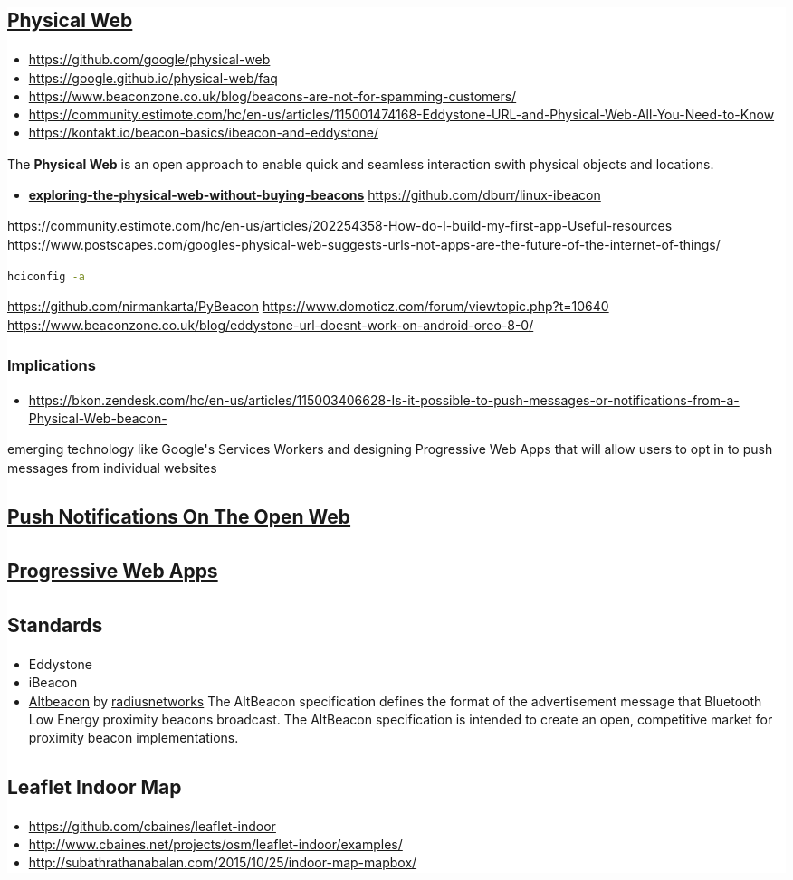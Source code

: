 ## [Physical Web](https://github.com/google/physical-web)
* https://github.com/google/physical-web
* https://google.github.io/physical-web/faq
* https://www.beaconzone.co.uk/blog/beacons-are-not-for-spamming-customers/
* https://community.estimote.com/hc/en-us/articles/115001474168-Eddystone-URL-and-Physical-Web-All-You-Need-to-Know
* https://kontakt.io/beacon-basics/ibeacon-and-eddystone/

The **Physical Web** is an open approach to enable quick and seamless interaction swith physical objects and locations.

* **[exploring-the-physical-web-without-buying-beacons](https://medium.com/@urish/exploring-the-physical-web-without-buying-beacons-efae51e36c2e)**
https://github.com/dburr/linux-ibeacon

https://community.estimote.com/hc/en-us/articles/202254358-How-do-I-build-my-first-app-Useful-resources
https://www.postscapes.com/googles-physical-web-suggests-urls-not-apps-are-the-future-of-the-internet-of-things/

```bash
hciconfig -a 
```
https://github.com/nirmankarta/PyBeacon
https://www.domoticz.com/forum/viewtopic.php?t=10640
https://www.beaconzone.co.uk/blog/eddystone-url-doesnt-work-on-android-oreo-8-0/

### Implications
* https://bkon.zendesk.com/hc/en-us/articles/115003406628-Is-it-possible-to-push-messages-or-notifications-from-a-Physical-Web-beacon-

emerging technology like Google's Services Workers and designing Progressive Web Apps that will allow users to opt in to push messages from individual websites

## [Push Notifications On The Open Web](https://developers.google.com/web/updates/2015/03/push-notifications-on-the-open-web)


## [Progressive Web Apps](https://developers.google.com/web/progressive-web-apps)

## Standards
* Eddystone
* iBeacon
* [Altbeacon](http://altbeacon.org/) by [radiusnetworks](http://radiusnetworks.com/)
The AltBeacon specification defines the format of the advertisement message that Bluetooth Low Energy proximity beacons broadcast. The AltBeacon specification is intended to create an open, competitive market for proximity beacon implementations.


## Leaflet Indoor Map
- https://github.com/cbaines/leaflet-indoor
- http://www.cbaines.net/projects/osm/leaflet-indoor/examples/
- http://subathrathanabalan.com/2015/10/25/indoor-map-mapbox/

